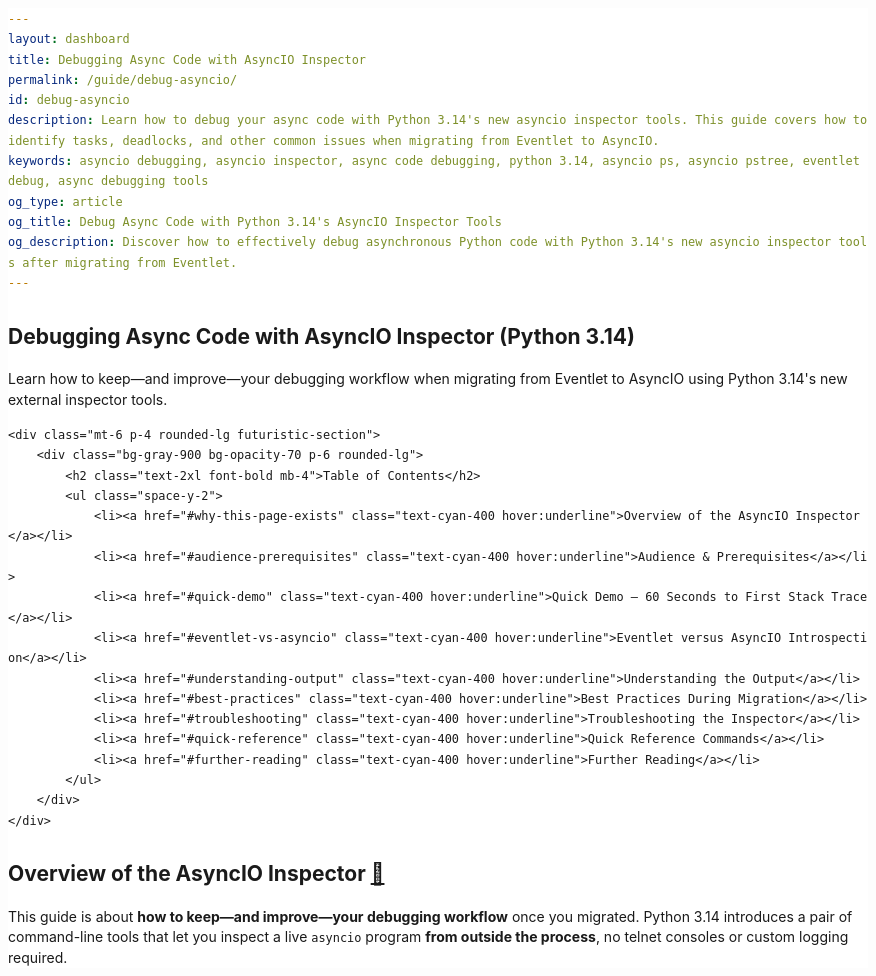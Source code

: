 ```yaml
---
layout: dashboard
title: Debugging Async Code with AsyncIO Inspector
permalink: /guide/debug-asyncio/
id: debug-asyncio
description: Learn how to debug your async code with Python 3.14's new asyncio inspector tools. This guide covers how to identify tasks, deadlocks, and other common issues when migrating from Eventlet to AsyncIO.
keywords: asyncio debugging, asyncio inspector, async code debugging, python 3.14, asyncio ps, asyncio pstree, eventlet debug, async debugging tools
og_type: article
og_title: Debug Async Code with Python 3.14's AsyncIO Inspector Tools
og_description: Discover how to effectively debug asynchronous Python code with Python 3.14's new asyncio inspector tools after migrating from Eventlet.
---
```

<section>
    <h1 class="text-4xl font-bold mb-6">Debugging Async Code with AsyncIO Inspector (Python 3.14)</h1>
    <p class="mt-10 text-xl">Learn how to keep—and improve—your debugging workflow when migrating from Eventlet to AsyncIO using Python 3.14's new external inspector tools.</p>
    
    <div class="mt-6 p-4 rounded-lg futuristic-section">
        <div class="bg-gray-900 bg-opacity-70 p-6 rounded-lg">
            <h2 class="text-2xl font-bold mb-4">Table of Contents</h2>
            <ul class="space-y-2">
                <li><a href="#why-this-page-exists" class="text-cyan-400 hover:underline">Overview of the AsyncIO Inspector</a></li>
                <li><a href="#audience-prerequisites" class="text-cyan-400 hover:underline">Audience & Prerequisites</a></li>
                <li><a href="#quick-demo" class="text-cyan-400 hover:underline">Quick Demo — 60 Seconds to First Stack Trace</a></li>
                <li><a href="#eventlet-vs-asyncio" class="text-cyan-400 hover:underline">Eventlet versus AsyncIO Introspection</a></li>
                <li><a href="#understanding-output" class="text-cyan-400 hover:underline">Understanding the Output</a></li>
                <li><a href="#best-practices" class="text-cyan-400 hover:underline">Best Practices During Migration</a></li>
                <li><a href="#troubleshooting" class="text-cyan-400 hover:underline">Troubleshooting the Inspector</a></li>
                <li><a href="#quick-reference" class="text-cyan-400 hover:underline">Quick Reference Commands</a></li>
                <li><a href="#further-reading" class="text-cyan-400 hover:underline">Further Reading</a></li>
            </ul>
        </div>
    </div>
</section>
<section>
    <h2 id="why-this-page-exists" class="mt-10 text-3xl font-bold mb-6">Overview of the AsyncIO Inspector <a href="#why-this-page-exists" class="text-cyan-400 text-xl">🔗</a></h2>
    <p class="mt-10 text-xl">This guide is about <strong>how to keep—and improve—your debugging workflow</strong> once you migrated. Python 3.14 introduces a pair of command-line tools that let you inspect a live <code class="language-python">asyncio</code> program <strong>from outside the process</strong>, no telnet consoles or custom logging required.</p>
    